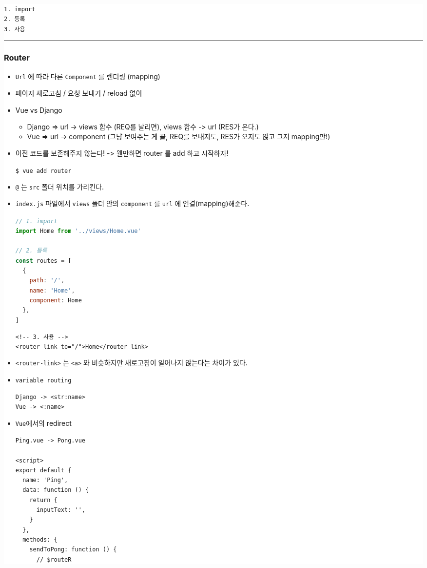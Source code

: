 ```vue
1. import
2. 등록
3. 사용
```

<hr>

### Router

* `Url` 에 따라 다른 `Component` 를 렌더링 (mapping)
  
* 페이지 새로고침 / 요청 보내기 / reload 없이
  
* Vue vs Django

  * Django => url -> views 함수 (REQ를 날리면), views 함수 -> url (RES가 온다.)
  * Vue => url -> component (그냥 보여주는 게 끝, REQ를 보내지도, RES가 오지도 않고 그저 mapping만!)
  
* 이전 코드를 보존해주지 않는다! -> 웬만하면 router 를 add 하고 시작하자!

  ```bash
  $ vue add router
  ```

* `@` 는 `src` 폴더 위치를 가리킨다.

* `index.js` 파일에서 `views` 폴더 안의 `component` 를 `url` 에 연결(mapping)해준다.

  ```javascript
  // 1. import
  import Home from '../views/Home.vue'
  
  // 2. 등록
  const routes = [
    {
      path: '/',
      name: 'Home',
      component: Home
    },
  ]
  ```

  ```vue
  <!-- 3. 사용 -->
  <router-link to="/">Home</router-link>
  ```

* `<router-link>` 는 `<a>` 와 비슷하지만 새로고침이 일어나지 않는다는 차이가 있다.

* `variable routing`

  ```vue
  Django -> <str:name>
  Vue -> <:name>
  ```

* `Vue`에서의 redirect

  ```vue
  Ping.vue -> Pong.vue
  
  <script>
  export default {
    name: 'Ping',
    data: function () {
      return {
        inputText: '',
      }
    },
    methods: {
      sendToPong: function () {
        // $routeR
  ```